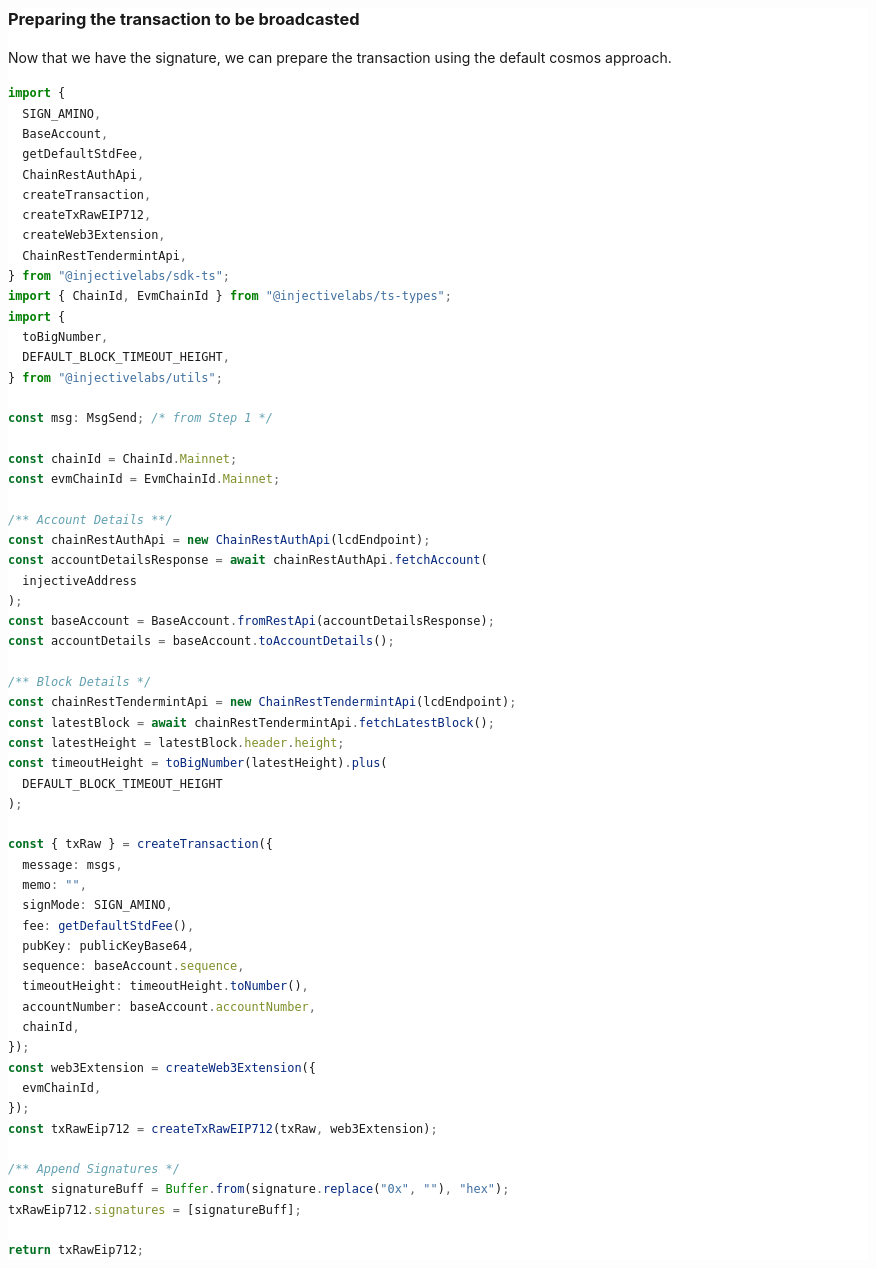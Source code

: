 ### Preparing the transaction to be broadcasted

Now that we have the signature, we can prepare the transaction using the default cosmos approach.

```ts
import {
  SIGN_AMINO,
  BaseAccount,
  getDefaultStdFee,
  ChainRestAuthApi,
  createTransaction,
  createTxRawEIP712,
  createWeb3Extension,
  ChainRestTendermintApi,
} from "@injectivelabs/sdk-ts";
import { ChainId, EvmChainId } from "@injectivelabs/ts-types";
import {
  toBigNumber,
  DEFAULT_BLOCK_TIMEOUT_HEIGHT,
} from "@injectivelabs/utils";

const msg: MsgSend; /* from Step 1 */

const chainId = ChainId.Mainnet;
const evmChainId = EvmChainId.Mainnet;

/** Account Details **/
const chainRestAuthApi = new ChainRestAuthApi(lcdEndpoint);
const accountDetailsResponse = await chainRestAuthApi.fetchAccount(
  injectiveAddress
);
const baseAccount = BaseAccount.fromRestApi(accountDetailsResponse);
const accountDetails = baseAccount.toAccountDetails();

/** Block Details */
const chainRestTendermintApi = new ChainRestTendermintApi(lcdEndpoint);
const latestBlock = await chainRestTendermintApi.fetchLatestBlock();
const latestHeight = latestBlock.header.height;
const timeoutHeight = toBigNumber(latestHeight).plus(
  DEFAULT_BLOCK_TIMEOUT_HEIGHT
);

const { txRaw } = createTransaction({
  message: msgs,
  memo: "",
  signMode: SIGN_AMINO,
  fee: getDefaultStdFee(),
  pubKey: publicKeyBase64,
  sequence: baseAccount.sequence,
  timeoutHeight: timeoutHeight.toNumber(),
  accountNumber: baseAccount.accountNumber,
  chainId,
});
const web3Extension = createWeb3Extension({
  evmChainId,
});
const txRawEip712 = createTxRawEIP712(txRaw, web3Extension);

/** Append Signatures */
const signatureBuff = Buffer.from(signature.replace("0x", ""), "hex");
txRawEip712.signatures = [signatureBuff];

return txRawEip712;
```
